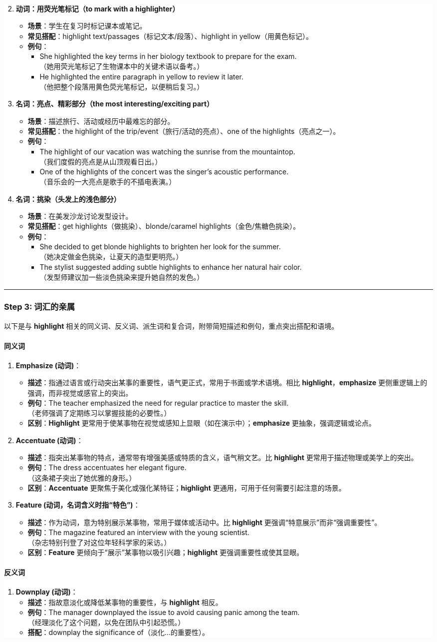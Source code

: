 2. **动词：用荧光笔标记（to mark with a highlighter）**
   - **场景**：学生在复习时标记课本或笔记。
   - **常见搭配**：highlight text/passages（标记文本/段落）、highlight in yellow（用黄色标记）。
   - **例句**：
     - She highlighted the key terms in her biology textbook to prepare for the exam.  
       （她用荧光笔标记了生物课本中的关键术语以备考。）
     - He highlighted the entire paragraph in yellow to review it later.  
       （他把整个段落用黄色荧光笔标记，以便稍后复习。）

3. **名词：亮点、精彩部分（the most interesting/exciting part）**
   - **场景**：描述旅行、活动或经历中最难忘的部分。
   - **常见搭配**：the highlight of the trip/event（旅行/活动的亮点）、one of the highlights（亮点之一）。
   - **例句**：
     - The highlight of our vacation was watching the sunrise from the mountaintop.  
       （我们度假的亮点是从山顶观看日出。）
     - One of the highlights of the concert was the singer’s acoustic performance.  
       （音乐会的一大亮点是歌手的不插电表演。）

4. **名词：挑染（头发上的浅色部分）**
   - **场景**：在美发沙龙讨论发型设计。
   - **常见搭配**：get highlights（做挑染）、blonde/caramel highlights（金色/焦糖色挑染）。
   - **例句**：
     - She decided to get blonde highlights to brighten her look for the summer.  
       （她决定做金色挑染，让夏天的造型更明亮。）
     - The stylist suggested adding subtle highlights to enhance her natural hair color.  
       （发型师建议加一些淡色挑染来提升她自然的发色。）

---

### Step 3: 词汇的亲属

以下是与 **highlight** 相关的同义词、反义词、派生词和复合词，附带简短描述和例句，重点突出搭配和语境。

#### 同义词
1. **Emphasize (动词)**：
   - **描述**：指通过语言或行动突出某事的重要性，语气更正式，常用于书面或学术语境。相比 **highlight**，**emphasize** 更侧重逻辑上的强调，而非视觉或感官上的突出。
   - **例句**：The teacher emphasized the need for regular practice to master the skill.  
     （老师强调了定期练习以掌握技能的必要性。）
   - **区别**：**Highlight** 更常用于使某事物在视觉或感知上显眼（如在演示中）；**emphasize** 更抽象，强调逻辑或论点。

2. **Accentuate (动词)**：
   - **描述**：指突出某事物的特点，通常带有增强美感或特质的含义，语气稍文艺。比 **highlight** 更常用于描述物理或美学上的突出。
   - **例句**：The dress accentuates her elegant figure.  
     （这条裙子突出了她优雅的身形。）
   - **区别**：**Accentuate** 更聚焦于美化或强化某特征；**highlight** 更通用，可用于任何需要引起注意的场景。

3. **Feature (动词，名词含义时指“特色”)**：
   - **描述**：作为动词，意为特别展示某事物，常用于媒体或活动中。比 **highlight** 更强调“特意展示”而非“强调重要性”。
   - **例句**：The magazine featured an interview with the young scientist.  
     （杂志特别刊登了对这位年轻科学家的采访。）
   - **区别**：**Feature** 更倾向于“展示”某事物以吸引兴趣；**highlight** 更强调重要性或使其显眼。

#### 反义词
1. **Downplay (动词)**：
   - **描述**：指故意淡化或降低某事物的重要性，与 **highlight** 相反。
   - **例句**：The manager downplayed the issue to avoid causing panic among the team.  
     （经理淡化了这个问题，以免在团队中引起恐慌。）
   - **搭配**：downplay the significance of（淡化…的重要性）。

